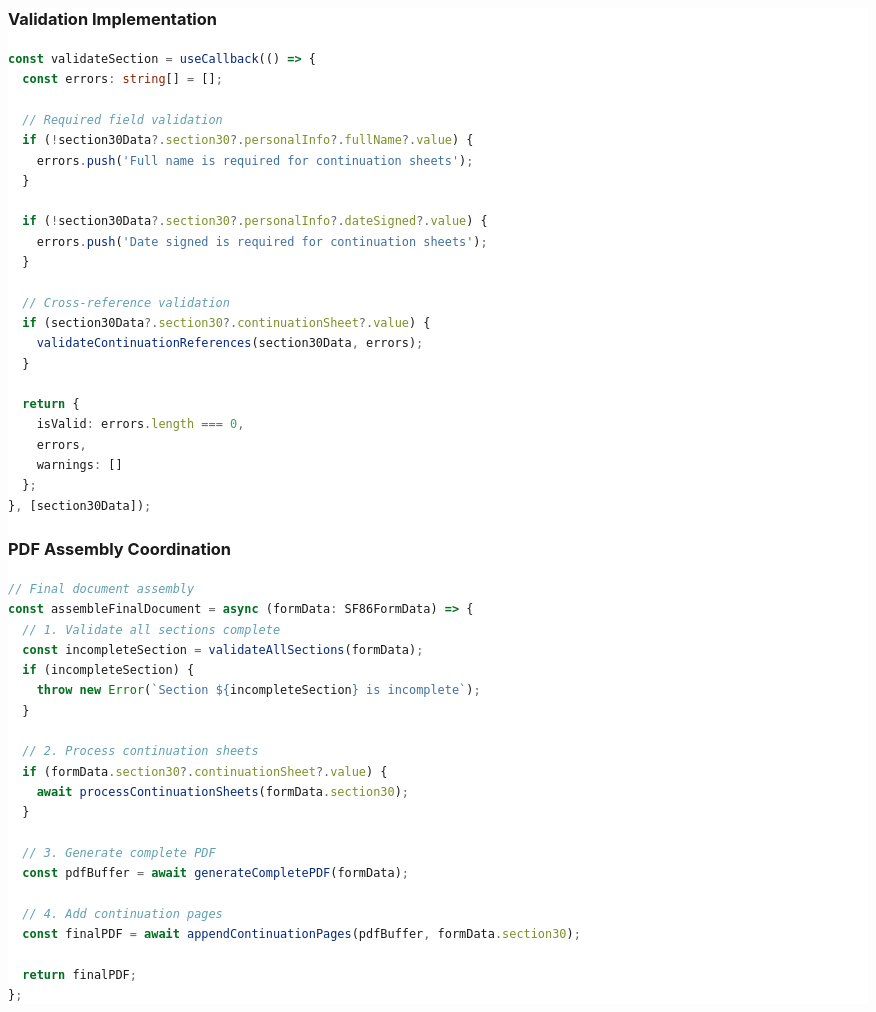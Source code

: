 ### Validation Implementation
```typescript
const validateSection = useCallback(() => {
  const errors: string[] = [];
  
  // Required field validation
  if (!section30Data?.section30?.personalInfo?.fullName?.value) {
    errors.push('Full name is required for continuation sheets');
  }
  
  if (!section30Data?.section30?.personalInfo?.dateSigned?.value) {
    errors.push('Date signed is required for continuation sheets');
  }
  
  // Cross-reference validation
  if (section30Data?.section30?.continuationSheet?.value) {
    validateContinuationReferences(section30Data, errors);
  }
  
  return {
    isValid: errors.length === 0,
    errors,
    warnings: []
  };
}, [section30Data]);
```

### PDF Assembly Coordination
```typescript
// Final document assembly
const assembleFinalDocument = async (formData: SF86FormData) => {
  // 1. Validate all sections complete
  const incompleteSection = validateAllSections(formData);
  if (incompleteSection) {
    throw new Error(`Section ${incompleteSection} is incomplete`);
  }
  
  // 2. Process continuation sheets
  if (formData.section30?.continuationSheet?.value) {
    await processContinuationSheets(formData.section30);
  }
  
  // 3. Generate complete PDF
  const pdfBuffer = await generateCompletePDF(formData);
  
  // 4. Add continuation pages
  const finalPDF = await appendContinuationPages(pdfBuffer, formData.section30);
  
  return finalPDF;
};
```

